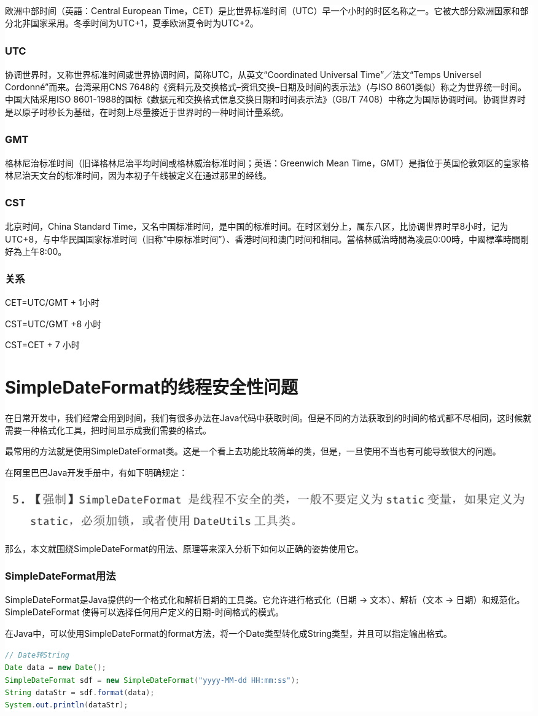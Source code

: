 欧洲中部时间（英語：Central European Time，CET）是比世界标准时间（UTC）早一个小时的时区名称之一。它被大部分欧洲国家和部分北非国家采用。冬季时间为UTC+1，夏季欧洲夏令时为UTC+2。

### UTC

协调世界时，又称世界标准时间或世界协调时间，简称UTC，从英文“Coordinated Universal Time”／法文“Temps Universel Cordonné”而来。台湾采用CNS 7648的《资料元及交换格式–资讯交换–日期及时间的表示法》（与ISO 8601类似）称之为世界统一时间。中国大陆采用ISO 8601-1988的国标《数据元和交换格式信息交换日期和时间表示法》（GB/T 7408）中称之为国际协调时间。协调世界时是以原子时秒长为基础，在时刻上尽量接近于世界时的一种时间计量系统。

### GMT

格林尼治标准时间（旧译格林尼治平均时间或格林威治标准时间；英语：Greenwich Mean Time，GMT）是指位于英国伦敦郊区的皇家格林尼治天文台的标准时间，因为本初子午线被定义在通过那里的经线。

### CST

北京时间，China Standard Time，又名中国标准时间，是中国的标准时间。在时区划分上，属东八区，比协调世界时早8小时，记为UTC+8，与中华民国国家标准时间（旧称“中原标准时间”）、香港时间和澳门时间和相同。當格林威治時間為凌晨0:00時，中國標準時間剛好為上午8:00。

### 关系

CET=UTC/GMT + 1小时

CST=UTC/GMT +8 小时

CST=CET + 7 小时





# SimpleDateFormat的线程安全性问题

在日常开发中，我们经常会用到时间，我们有很多办法在Java代码中获取时间。但是不同的方法获取到的时间的格式都不尽相同，这时候就需要一种格式化工具，把时间显示成我们需要的格式。

最常用的方法就是使用SimpleDateFormat类。这是一个看上去功能比较简单的类，但是，一旦使用不当也有可能导致很大的问题。

在阿里巴巴Java开发手册中，有如下明确规定：

![img](./assets/%E3%80%90Java%E3%80%9117%EF%BC%9A%E6%97%B6%E9%97%B4%E5%A4%84%E7%90%86/1640594300723-6544a8f7-55b5-48e7-b6de-4a8e55958d12.png)

那么，本文就围绕SimpleDateFormat的用法、原理等来深入分析下如何以正确的姿势使用它。

### SimpleDateFormat用法

SimpleDateFormat是Java提供的一个格式化和解析日期的工具类。它允许进行格式化（日期 -> 文本）、解析（文本 -> 日期）和规范化。SimpleDateFormat 使得可以选择任何用户定义的日期-时间格式的模式。

在Java中，可以使用SimpleDateFormat的format方法，将一个Date类型转化成String类型，并且可以指定输出格式。

```java
// Date转String
Date data = new Date();
SimpleDateFormat sdf = new SimpleDateFormat("yyyy-MM-dd HH:mm:ss");
String dataStr = sdf.format(data);
System.out.println(dataStr);
```
